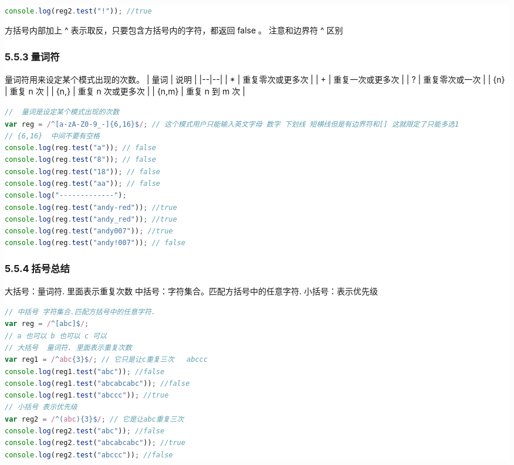 ```javascript
console.log(reg2.test("!")); //true
```

方括号内部加上 ^ 表示取反，只要包含方括号内的字符，都返回 false 。 注意和边界符 ^ 区别

### 5.5.3 量词符

量词符用来设定某个模式出现的次数。
| 量词 | 说明 |
|--|--|
| \* | 重复零次或更多次 |
| + | 重复一次或更多次 |
| ? | 重复零次或一次 |
| {n} | 重复 n 次 |
| {n,} | 重复 n 次或更多次 |
| {n,m} | 重复 n 到 m 次 |

```javascript
//  量词是设定某个模式出现的次数
var reg = /^[a-zA-Z0-9_-]{6,16}$/; // 这个模式用户只能输入英文字母 数字 下划线 短横线但是有边界符和[] 这就限定了只能多选1
// {6,16}  中间不要有空格
console.log(reg.test("a")); // false
console.log(reg.test("8")); // false
console.log(reg.test("18")); // false
console.log(reg.test("aa")); // false
console.log("-------------");
console.log(reg.test("andy-red")); //true
console.log(reg.test("andy_red")); //true
console.log(reg.test("andy007")); //true
console.log(reg.test("andy!007")); // false
```

### 5.5.4 括号总结

大括号：量词符. 里面表示重复次数
中括号：字符集合。匹配方括号中的任意字符.
小括号：表示优先级

```javascript
// 中括号 字符集合.匹配方括号中的任意字符.
var reg = /^[abc]$/;
// a 也可以 b 也可以 c 可以
// 大括号  量词符. 里面表示重复次数
var reg1 = /^abc{3}$/; // 它只是让c重复三次   abccc
console.log(reg1.test("abc")); //false
console.log(reg1.test("abcabcabc")); //false
console.log(reg1.test("abccc")); //true
// 小括号 表示优先级
var reg2 = /^(abc){3}$/; // 它是让abc重复三次
console.log(reg2.test("abc")); //false
console.log(reg2.test("abcabcabc")); //true
console.log(reg2.test("abccc")); //false
```
